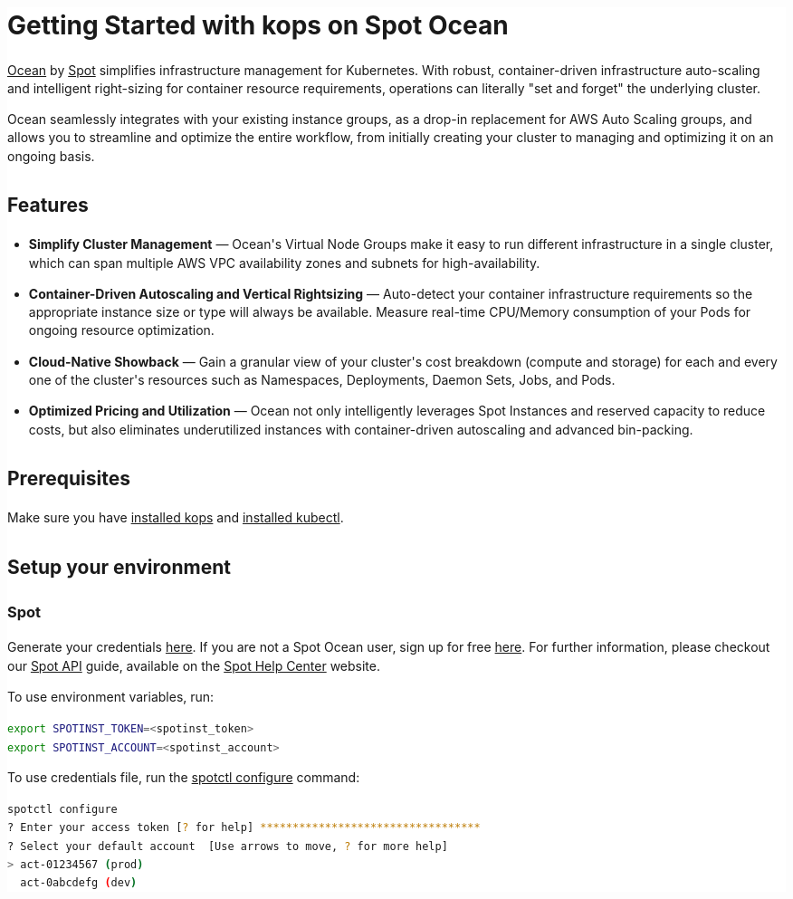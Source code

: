 # Getting Started with kops on Spot Ocean

[Ocean](https://spot.io/products/ocean/) by [Spot](https://spot.io/) simplifies infrastructure management for Kubernetes.  With robust, container-driven infrastructure auto-scaling and intelligent right-sizing for container resource requirements, operations can literally "set and forget" the underlying cluster.

Ocean seamlessly integrates with your existing instance groups, as a drop-in replacement for AWS Auto Scaling groups, and allows you to streamline and optimize the entire workflow, from initially creating your cluster to managing and optimizing it on an ongoing basis.

## Features

- **Simplify Cluster Management** —
Ocean's Virtual Node Groups make it easy to run different infrastructure in a single cluster, which can span multiple AWS VPC availability zones and subnets for high-availability.

- **Container-Driven Autoscaling and Vertical Rightsizing** —
Auto-detect your container infrastructure requirements so the appropriate instance size or type will always be available. Measure real-time CPU/Memory consumption of your Pods for ongoing resource optimization.

- **Cloud-Native Showback** —
Gain a granular view of your cluster's cost breakdown (compute and storage) for each and every one of the cluster's resources such as Namespaces, Deployments, Daemon Sets, Jobs, and Pods.

- **Optimized Pricing and Utilization** —
Ocean not only intelligently leverages Spot Instances and reserved capacity to reduce costs, but also eliminates underutilized instances with container-driven autoscaling and advanced bin-packing.

## Prerequisites

Make sure you have [installed kops](../install.md) and [installed kubectl](../install.md#installing-other-dependencies).

## Setup your environment

### Spot
Generate your credentials [here](https://console.spotinst.com/spt/settings/tokens/permanent). If you are not a Spot Ocean user, sign up for free [here](https://console.spotinst.com/spt/auth/signUp). For further information, please checkout our [Spot API](https://help.spot.io/spotinst-api/) guide, available on the [Spot Help Center](https://help.spot.io/) website.

To use environment variables, run:
```bash
export SPOTINST_TOKEN=<spotinst_token>
export SPOTINST_ACCOUNT=<spotinst_account>
```

To use credentials file, run the [spotctl configure](https://github.com/spotinst/spotctl#getting-started) command:
```bash
spotctl configure
? Enter your access token [? for help] **********************************
? Select your default account  [Use arrows to move, ? for more help]
> act-01234567 (prod)
  act-0abcdefg (dev)
```
